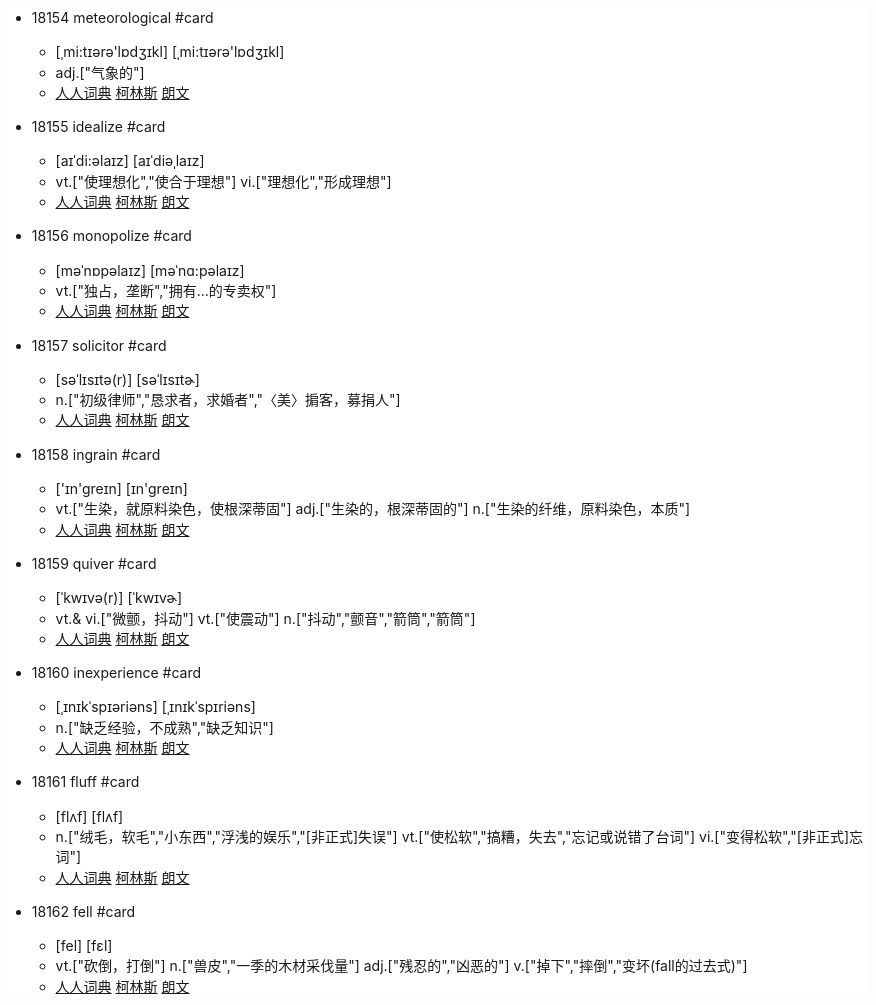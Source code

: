 
- 18154 meteorological #card
  - [ˌmi:tɪərə'lɒdʒɪkl]  [ˌmi:tɪərə'lɒdʒɪkl]
  - adj.["气象的"]
  - [人人词典](https://www.91dict.com/words?w=meteorological) [柯林斯](https://www.collinsdictionary.com/zh/dictionary/english/meteorological) [朗文](https://www.ldoceonline.com/dictionary/meteorological)
  

- 18155 idealize #card
  - [aɪˈdi:əlaɪz]  [aɪˈdiəˌlaɪz]
  - vt.["使理想化","使合于理想"]  vi.["理想化","形成理想"]
  - [人人词典](https://www.91dict.com/words?w=idealize) [柯林斯](https://www.collinsdictionary.com/zh/dictionary/english/idealize) [朗文](https://www.ldoceonline.com/dictionary/idealize)
  

- 18156 monopolize #card
  - [məˈnɒpəlaɪz]  [məˈnɑ:pəlaɪz]
  - vt.["独占，垄断","拥有…的专卖权"]
  - [人人词典](https://www.91dict.com/words?w=monopolize) [柯林斯](https://www.collinsdictionary.com/zh/dictionary/english/monopolize) [朗文](https://www.ldoceonline.com/dictionary/monopolize)
  

- 18157 solicitor #card
  - [səˈlɪsɪtə(r)]  [səˈlɪsɪtɚ]
  - n.["初级律师","恳求者，求婚者","〈美〉掮客，募捐人"]
  - [人人词典](https://www.91dict.com/words?w=solicitor) [柯林斯](https://www.collinsdictionary.com/zh/dictionary/english/solicitor) [朗文](https://www.ldoceonline.com/dictionary/solicitor)
  

- 18158 ingrain #card
  - ['ɪn'greɪn]  [ɪn'greɪn]
  - vt.["生染，就原料染色，使根深蒂固"]  adj.["生染的，根深蒂固的"]  n.["生染的纤维，原料染色，本质"]
  - [人人词典](https://www.91dict.com/words?w=ingrain) [柯林斯](https://www.collinsdictionary.com/zh/dictionary/english/ingrain) [朗文](https://www.ldoceonline.com/dictionary/ingrain)
  

- 18159 quiver #card
  - [ˈkwɪvə(r)]  [ˈkwɪvɚ]
  - vt.& vi.["微颤，抖动"]  vt.["使震动"]  n.["抖动","颤音","箭筒","箭筒"]
  - [人人词典](https://www.91dict.com/words?w=quiver) [柯林斯](https://www.collinsdictionary.com/zh/dictionary/english/quiver) [朗文](https://www.ldoceonline.com/dictionary/quiver)
  

- 18160 inexperience #card
  - [ˌɪnɪkˈspɪəriəns]  [ˌɪnɪkˈspɪriəns]
  - n.["缺乏经验，不成熟","缺乏知识"]
  - [人人词典](https://www.91dict.com/words?w=inexperience) [柯林斯](https://www.collinsdictionary.com/zh/dictionary/english/inexperience) [朗文](https://www.ldoceonline.com/dictionary/inexperience)
  

- 18161 fluff #card
  - [flʌf]  [flʌf]
  - n.["绒毛，软毛","小东西","浮浅的娱乐","[非正式]失误"]  vt.["使松软","搞糟，失去","忘记或说错了台词"]  vi.["变得松软","[非正式]忘词"]
  - [人人词典](https://www.91dict.com/words?w=fluff) [柯林斯](https://www.collinsdictionary.com/zh/dictionary/english/fluff) [朗文](https://www.ldoceonline.com/dictionary/fluff)
  

- 18162 fell #card
  - [fel]  [fɛl]
  - vt.["砍倒，打倒"]  n.["兽皮","一季的木材采伐量"]  adj.["残忍的","凶恶的"]  v.["掉下","摔倒","变坏(fall的过去式)"]
  - [人人词典](https://www.91dict.com/words?w=fell) [柯林斯](https://www.collinsdictionary.com/zh/dictionary/english/fell) [朗文](https://www.ldoceonline.com/dictionary/fell)
  